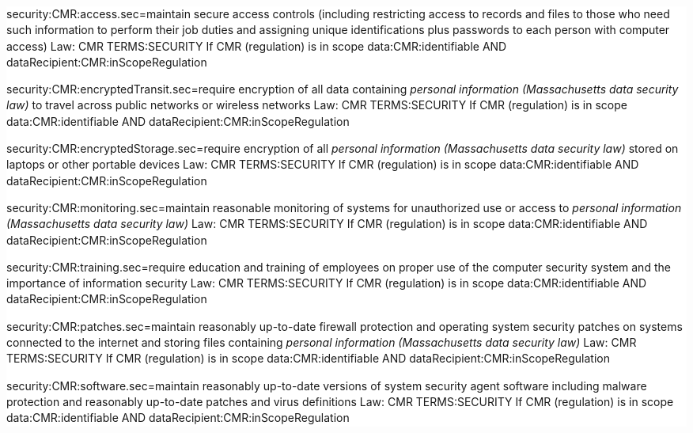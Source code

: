 
security:CMR:access.sec=maintain secure access controls (including restricting access to records and files to those who need such information to perform their job duties and assigning unique identifications plus passwords to each person with computer access)
Law: CMR
TERMS:SECURITY
If CMR (regulation) is in scope
data:CMR:identifiable AND dataRecipient:CMR:inScopeRegulation


security:CMR:encryptedTransit.sec=require encryption of all data containing <i>personal information (Massachusetts data security law)</i> to travel across public networks or wireless networks
Law: CMR
TERMS:SECURITY
If CMR (regulation) is in scope
data:CMR:identifiable AND dataRecipient:CMR:inScopeRegulation


security:CMR:encryptedStorage.sec=require encryption of all <i>personal information (Massachusetts data security law)</i> stored on laptops or other portable devices
Law: CMR
TERMS:SECURITY
If CMR (regulation) is in scope
data:CMR:identifiable AND dataRecipient:CMR:inScopeRegulation


security:CMR:monitoring.sec=maintain reasonable monitoring of systems for unauthorized use or access to <i>personal information (Massachusetts data security law)</i>
Law: CMR
TERMS:SECURITY
If CMR (regulation) is in scope
data:CMR:identifiable AND dataRecipient:CMR:inScopeRegulation


security:CMR:training.sec=require education and training of employees on proper use of the computer security system and the importance of information security
Law: CMR
TERMS:SECURITY
If CMR (regulation) is in scope
data:CMR:identifiable AND dataRecipient:CMR:inScopeRegulation


security:CMR:patches.sec=maintain reasonably up-to-date firewall protection and operating system security patches on systems connected to the internet and storing files containing <i>personal information (Massachusetts data security law)</i>
Law: CMR
TERMS:SECURITY
If CMR (regulation) is in scope
data:CMR:identifiable AND dataRecipient:CMR:inScopeRegulation


security:CMR:software.sec=maintain reasonably up-to-date versions of system security agent software including malware protection and reasonably up-to-date patches and virus definitions
Law: CMR
TERMS:SECURITY
If CMR (regulation) is in scope
data:CMR:identifiable AND dataRecipient:CMR:inScopeRegulation
